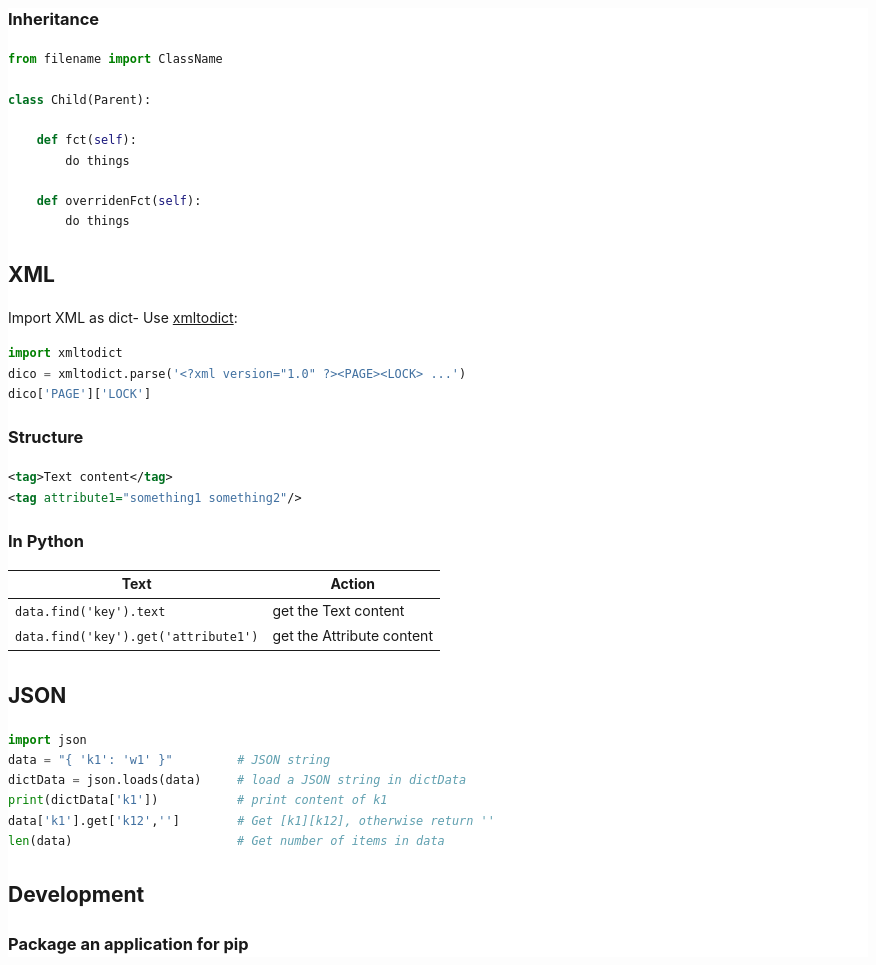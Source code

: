 ### Inheritance

```python
from filename import ClassName

class Child(Parent):

    def fct(self):
        do things

    def overridenFct(self):
        do things
```

## XML

Import XML as dict- Use [xmltodict](https://github.com/martinblech/xmltodict):

```python
import xmltodict
dico = xmltodict.parse('<?xml version="1.0" ?><PAGE><LOCK> ...')
dico['PAGE']['LOCK']
```

### Structure

```xml
<tag>Text content</tag>
<tag attribute1="something1 something2"/>
```

### In Python

Text|Action
-|-
`data.find('key').text` | get the Text content
`data.find('key').get('attribute1')` | get the Attribute content

## JSON

```python
import json
data = "{ 'k1': 'w1' }"         # JSON string
dictData = json.loads(data)     # load a JSON string in dictData
print(dictData['k1'])           # print content of k1
data['k1'].get['k12','']        # Get [k1][k12], otherwise return ''
len(data)                       # Get number of items in data
```

## Development

### Package an application for pip

